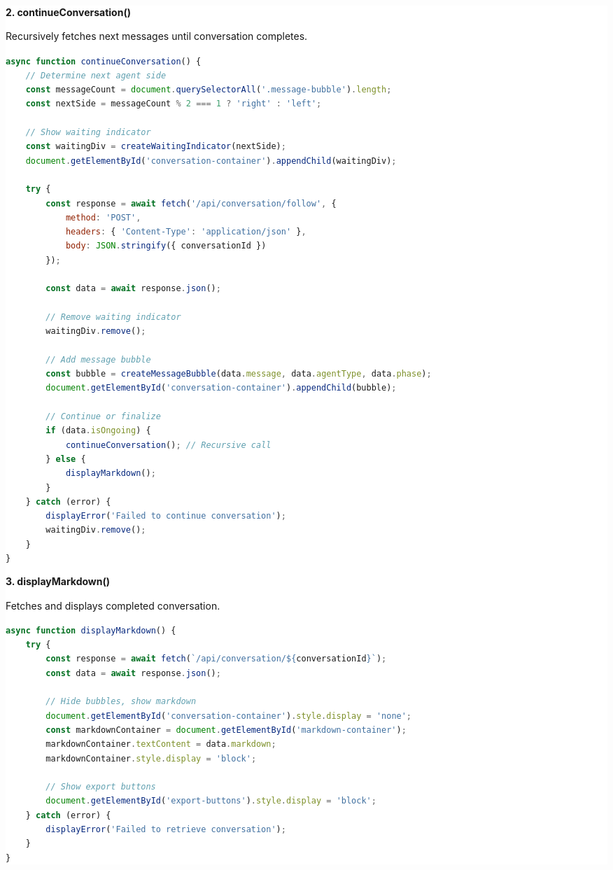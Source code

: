 **2. continueConversation()**

Recursively fetches next messages until conversation completes.

```javascript
async function continueConversation() {
    // Determine next agent side
    const messageCount = document.querySelectorAll('.message-bubble').length;
    const nextSide = messageCount % 2 === 1 ? 'right' : 'left';
    
    // Show waiting indicator
    const waitingDiv = createWaitingIndicator(nextSide);
    document.getElementById('conversation-container').appendChild(waitingDiv);
    
    try {
        const response = await fetch('/api/conversation/follow', {
            method: 'POST',
            headers: { 'Content-Type': 'application/json' },
            body: JSON.stringify({ conversationId })
        });
        
        const data = await response.json();
        
        // Remove waiting indicator
        waitingDiv.remove();
        
        // Add message bubble
        const bubble = createMessageBubble(data.message, data.agentType, data.phase);
        document.getElementById('conversation-container').appendChild(bubble);
        
        // Continue or finalize
        if (data.isOngoing) {
            continueConversation(); // Recursive call
        } else {
            displayMarkdown();
        }
    } catch (error) {
        displayError('Failed to continue conversation');
        waitingDiv.remove();
    }
}
```

**3. displayMarkdown()**

Fetches and displays completed conversation.

```javascript
async function displayMarkdown() {
    try {
        const response = await fetch(`/api/conversation/${conversationId}`);
        const data = await response.json();
        
        // Hide bubbles, show markdown
        document.getElementById('conversation-container').style.display = 'none';
        const markdownContainer = document.getElementById('markdown-container');
        markdownContainer.textContent = data.markdown;
        markdownContainer.style.display = 'block';
        
        // Show export buttons
        document.getElementById('export-buttons').style.display = 'block';
    } catch (error) {
        displayError('Failed to retrieve conversation');
    }
}
```
